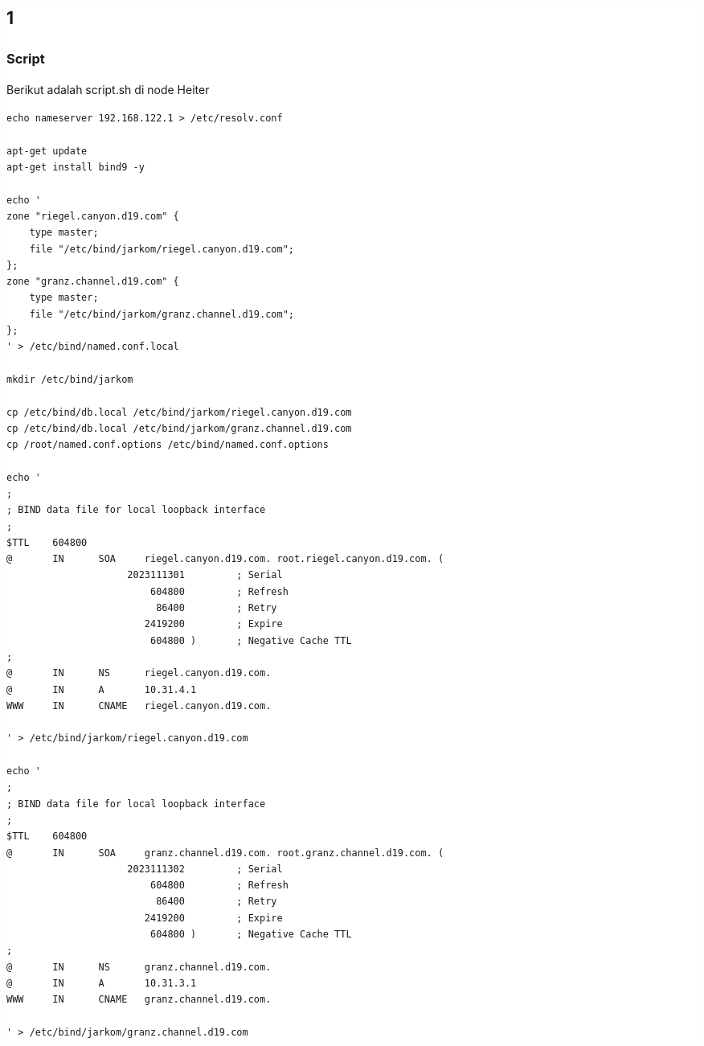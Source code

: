 ## 1
### Script
Berikut adalah script.sh di node Heiter

```
echo nameserver 192.168.122.1 > /etc/resolv.conf

apt-get update
apt-get install bind9 -y

echo '
zone "riegel.canyon.d19.com" {
	type master;
	file "/etc/bind/jarkom/riegel.canyon.d19.com";
};
zone "granz.channel.d19.com" {
	type master;
	file "/etc/bind/jarkom/granz.channel.d19.com";
};
' > /etc/bind/named.conf.local

mkdir /etc/bind/jarkom

cp /etc/bind/db.local /etc/bind/jarkom/riegel.canyon.d19.com
cp /etc/bind/db.local /etc/bind/jarkom/granz.channel.d19.com
cp /root/named.conf.options /etc/bind/named.conf.options

echo '
;
; BIND data file for local loopback interface
;
$TTL    604800
@       IN      SOA     riegel.canyon.d19.com. root.riegel.canyon.d19.com. (
                     2023111301         ; Serial
                         604800         ; Refresh
                          86400         ; Retry
                        2419200         ; Expire
                         604800 )       ; Negative Cache TTL
;
@       IN      NS      riegel.canyon.d19.com.
@       IN      A       10.31.4.1
WWW     IN      CNAME   riegel.canyon.d19.com.

' > /etc/bind/jarkom/riegel.canyon.d19.com

echo '
;
; BIND data file for local loopback interface
;
$TTL    604800
@       IN      SOA     granz.channel.d19.com. root.granz.channel.d19.com. (
                     2023111302         ; Serial
                         604800         ; Refresh
                          86400         ; Retry
                        2419200         ; Expire
                         604800 )       ; Negative Cache TTL
;
@       IN      NS      granz.channel.d19.com.
@       IN      A       10.31.3.1
WWW     IN      CNAME   granz.channel.d19.com.

' > /etc/bind/jarkom/granz.channel.d19.com
```